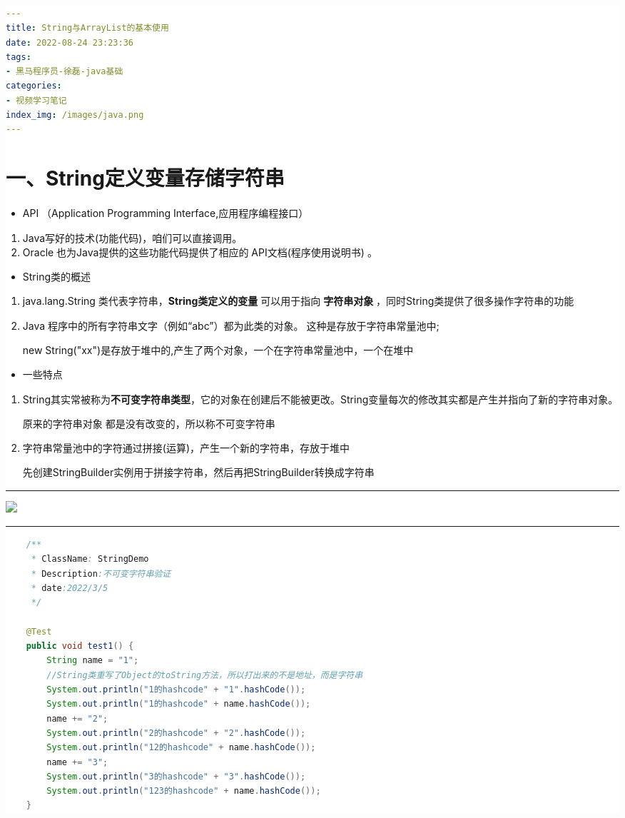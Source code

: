 ```yaml
---
title: String与ArrayList的基本使用
date: 2022-08-24 23:23:36
tags:
- 黑马程序员-徐磊-java基础
categories: 
- 视频学习笔记
index_img: /images/java.png
---
```


# 一、String定义变量存储字符串

- API （Application Programming Interface,应用程序编程接口）

1. Java写好的技术(功能代码)，咱们可以直接调用。
2. Oracle 也为Java提供的这些功能代码提供了相应的 API文档(程序使用说明书) 。



- String类的概述

1. java.lang.String 类代表字符串，**String类定义的变量** 可以用于指向  **字符串对象** ，同时String类提供了很多操作字符串的功能

2. Java 程序中的所有字符串文字（例如“abc”）都为此类的对象。 
   这种是存放于字符串常量池中;

   new String("xx")是存放于堆中的,产生了两个对象，一个在字符串常量池中，一个在堆中



- 一些特点

1. String其实常被称为**不可变字符串类型**，它的对象在创建后不能被更改。String变量每次的修改其实都是产生并指向了新的字符串对象。

   原来的字符串对象 都是没有改变的，所以称不可变字符串

2. 字符串常量池中的字符通过拼接(运算)，产生一个新的字符串，存放于堆中

   先创建StringBuilder实例用于拼接字符串，然后再把StringBuilder转换成字符串



---

![](https://cdn.jsdelivr.net/gh/fgcy-333/gitnote-images/Snipaste_2022-03-06_09-37-14.png)

---



~~~java
    /**
     * ClassName: StringDemo
     * Description:不可变字符串验证
     * date:2022/3/5
     */

    @Test
    public void test1() {
        String name = "1";
        //String类重写了Object的toString方法，所以打出来的不是地址，而是字符串
        System.out.println("1的hashcode" + "1".hashCode());
        System.out.println("1的hashcode" + name.hashCode());
        name += "2";
        System.out.println("2的hashcode" + "2".hashCode());
        System.out.println("12的hashcode" + name.hashCode());
        name += "3";
        System.out.println("3的hashcode" + "3".hashCode());
        System.out.println("123的hashcode" + name.hashCode());
    }
~~~